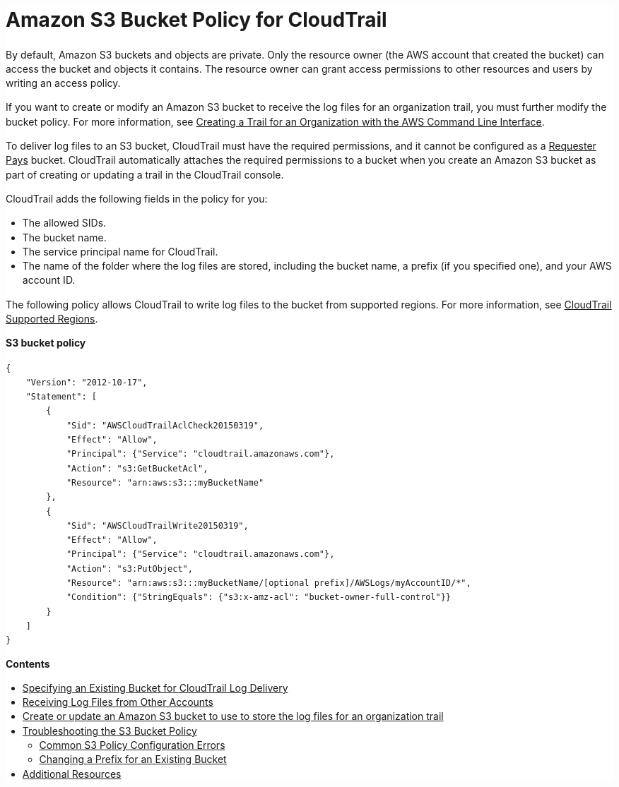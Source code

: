 # Amazon S3 Bucket Policy for CloudTrail<a name="create-s3-bucket-policy-for-cloudtrail"></a>

By default, Amazon S3 buckets and objects are private\. Only the resource owner \(the AWS account that created the bucket\) can access the bucket and objects it contains\. The resource owner can grant access permissions to other resources and users by writing an access policy\. 

If you want to create or modify an Amazon S3 bucket to receive the log files for an organization trail, you must further modify the bucket policy\. For more information, see [Creating a Trail for an Organization with the AWS Command Line Interface](cloudtrail-create-and-update-an-organizational-trail-by-using-the-aws-cli.md)\.

To deliver log files to an S3 bucket, CloudTrail must have the required permissions, and it cannot be configured as a [Requester Pays](https://docs.aws.amazon.com/AmazonS3/latest/dev/RequesterPaysBuckets.html) bucket\. CloudTrail automatically attaches the required permissions to a bucket when you create an Amazon S3 bucket as part of creating or updating a trail in the CloudTrail console\.

 CloudTrail adds the following fields in the policy for you: 
+ The allowed SIDs\.
+ The bucket name\.
+ The service principal name for CloudTrail\.
+ The name of the folder where the log files are stored, including the bucket name, a prefix \(if you specified one\), and your AWS account ID\.

The following policy allows CloudTrail to write log files to the bucket from supported regions\. For more information, see [CloudTrail Supported Regions](cloudtrail-supported-regions.md)\. 

**S3 bucket policy**

```
{
    "Version": "2012-10-17",
    "Statement": [
        {
            "Sid": "AWSCloudTrailAclCheck20150319",
            "Effect": "Allow",
            "Principal": {"Service": "cloudtrail.amazonaws.com"},
            "Action": "s3:GetBucketAcl",
            "Resource": "arn:aws:s3:::myBucketName"
        },
        {
            "Sid": "AWSCloudTrailWrite20150319",
            "Effect": "Allow",
            "Principal": {"Service": "cloudtrail.amazonaws.com"},
            "Action": "s3:PutObject",
            "Resource": "arn:aws:s3:::myBucketName/[optional prefix]/AWSLogs/myAccountID/*",
            "Condition": {"StringEquals": {"s3:x-amz-acl": "bucket-owner-full-control"}}
        }
    ]
}
```

**Contents**
+ [Specifying an Existing Bucket for CloudTrail Log Delivery](#specify-an-existing-bucket-for-cloudtrail-log-delivery)
+ [Receiving Log Files from Other Accounts](#aggregration-option)
+ [Create or update an Amazon S3 bucket to use to store the log files for an organization trail](#w37aac15c21c31c41)
+ [Troubleshooting the S3 Bucket Policy](#troubleshooting-s3-bucket-policy)
  + [Common S3 Policy Configuration Errors](#s3-bucket-policy-for-multiple-regions)
  + [Changing a Prefix for an Existing Bucket](#cloudtrail-add-change-or-remove-a-bucket-prefix)
+ [Additional Resources](#cloudtrail-S3-bucket-policy-resources)

